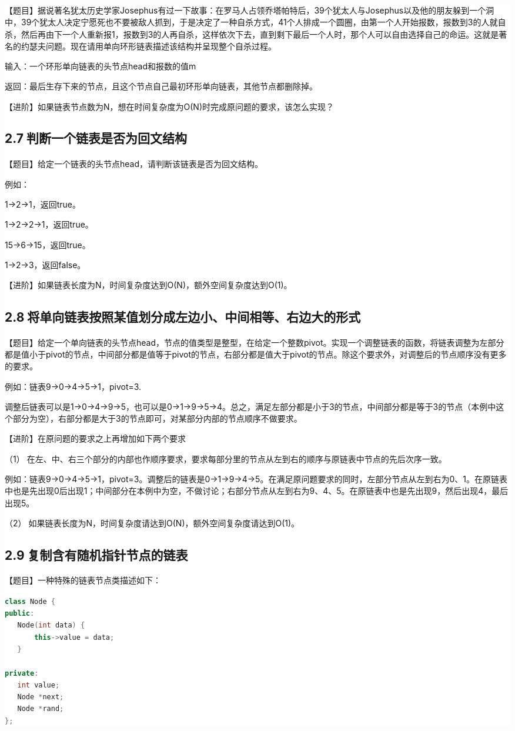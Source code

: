 【题目】据说著名犹太历史学家Josephus有过一下故事：在罗马人占领乔塔帕特后，39个犹太人与Josephus以及他的朋友躲到一个洞中，39个犹太人决定宁愿死也不要被敌人抓到，于是决定了一种自杀方式，41个人排成一个圆圈，由第一个人开始报数，报数到3的人就自杀，然后再由下一个人重新报1，报数到3的人再自杀，这样依次下去，直到剩下最后一个人时，那个人可以自由选择自己的命运。这就是著名的约瑟夫问题。现在请用单向环形链表描述该结构并呈现整个自杀过程。

输入：一个环形单向链表的头节点head和报数的值m

返回：最后生存下来的节点，且这个节点自己最初环形单向链表，其他节点都删除掉。

【进阶】如果链表节点数为N，想在时间复杂度为O(N)时完成原问题的要求，该怎么实现？



## 2.7  判断一个链表是否为回文结构

【题目】给定一个链表的头节点head，请判断该链表是否为回文结构。

例如：

1->2->1，返回true。

1->2->2->1，返回true。

15->6->15，返回true。

1->2->3，返回false。

【进阶】如果链表长度为N，时间复杂度达到O(N)，额外空间复杂度达到O(1)。



## 2.8 将单向链表按照某值划分成左边小、中间相等、右边大的形式

【题目】给定一个单向链表的头节点head，节点的值类型是整型，在给定一个整数pivot。实现一个调整链表的函数，将链表调整为左部分都是值小于pivot的节点，中间部分都是值等于pivot的节点，右部分都是值大于pivot的节点。除这个要求外，对调整后的节点顺序没有更多的要求。

例如：链表9->0->4->5->1，pivot=3.

调整后链表可以是1->0->4->9->5，也可以是0->1->9->5->4。总之，满足左部分都是小于3的节点，中间部分都是等于3的节点（本例中这个部分为空），右部分都是大于3的节点即可，对某部分内部的节点顺序不做要求。

【进阶】在原问题的要求之上再增加如下两个要求

（1）    在左、中、右三个部分的内部也作顺序要求，要求每部分里的节点从左到右的顺序与原链表中节点的先后次序一致。

例如：链表9->0->4->5->1，pivot=3。调整后的链表是0->1->9->4->5。在满足原问题要求的同时，左部分节点从左到右为0、1。在原链表中也是先出现0后出现1；中间部分在本例中为空，不做讨论；右部分节点从左到右为9、4、5。在原链表中也是先出现9，然后出现4，最后出现5。

（2）    如果链表长度为N，时间复杂度请达到O(N)，额外空间复杂度请达到O(1)。



## 2.9 复制含有随机指针节点的链表

【题目】一种特殊的链表节点类描述如下：

```cpp
class Node {
public:
   Node(int data) {
       this->value = data;
   }

private:
   int value;
   Node *next;
   Node *rand;
};
```
